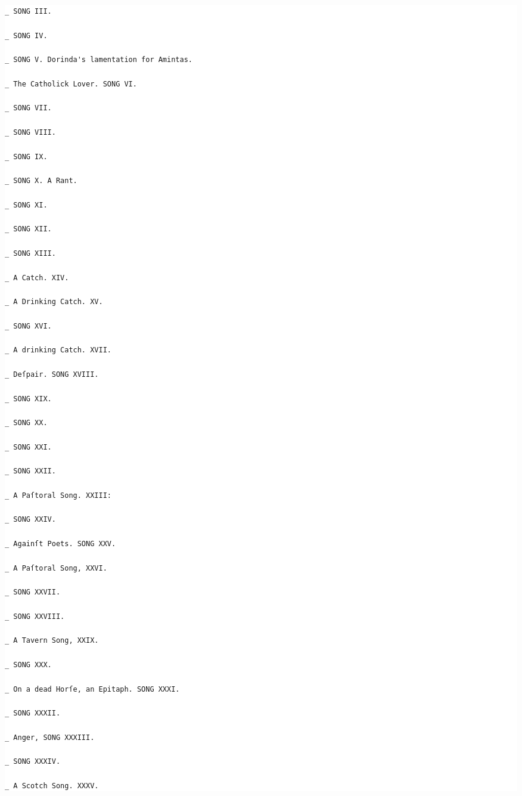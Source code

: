     _ SONG III.

    _ SONG IV.

    _ SONG V. Dorinda's lamentation for Amintas.

    _ The Catholick Lover. SONG VI.

    _ SONG VII.

    _ SONG VIII.

    _ SONG IX.

    _ SONG X. A Rant.

    _ SONG XI.

    _ SONG XII.

    _ SONG XIII.

    _ A Catch. XIV.

    _ A Drinking Catch. XV.

    _ SONG XVI.

    _ A drinking Catch. XVII.

    _ Deſpair. SONG XVIII.

    _ SONG XIX.

    _ SONG XX.

    _ SONG XXI.

    _ SONG XXII.

    _ A Paſtoral Song. XXIII:

    _ SONG XXIV.

    _ Againſt Poets. SONG XXV.

    _ A Paſtoral Song, XXVI.

    _ SONG XXVII.

    _ SONG XXVIII.

    _ A Tavern Song, XXIX.

    _ SONG XXX.

    _ On a dead Horſe, an Epitaph. SONG XXXI.

    _ SONG XXXII.

    _ Anger, SONG XXXIII.

    _ SONG XXXIV.

    _ A Scotch Song. XXXV.
